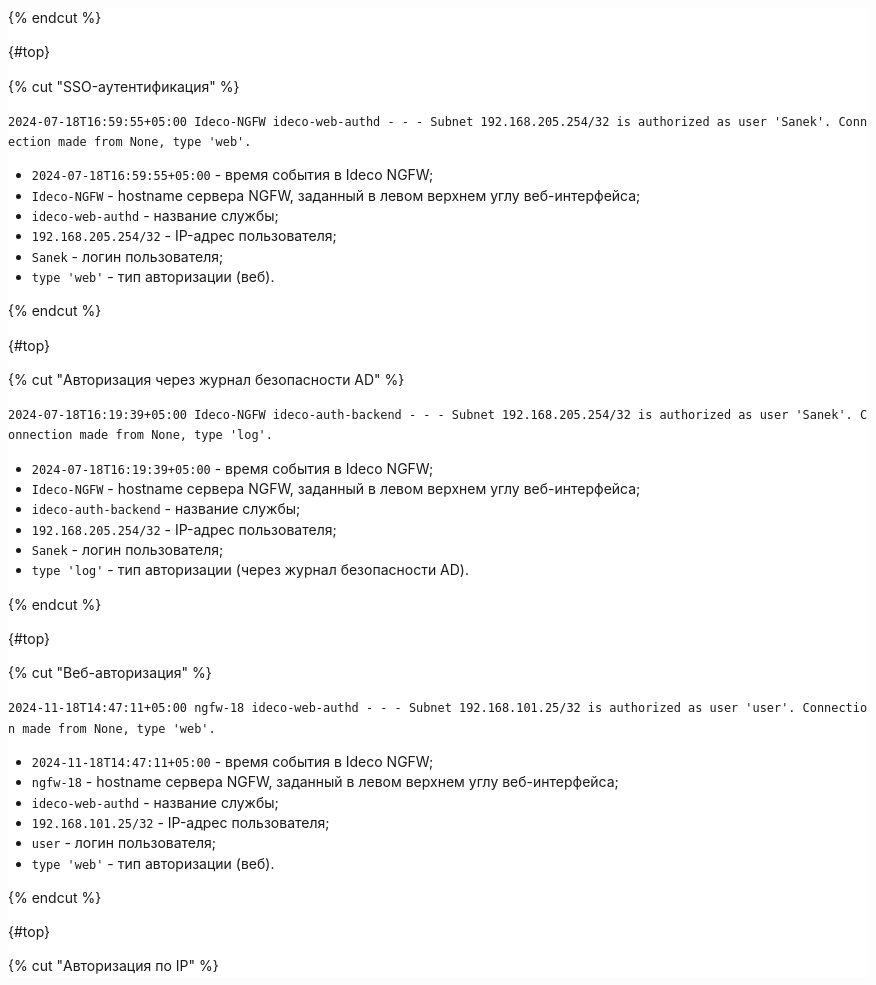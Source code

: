 {% endcut %}

{#top}

{% cut "SSO-аутентификация" %}

```
2024-07-18T16:59:55+05:00 Ideco-NGFW ideco-web-authd - - - Subnet 192.168.205.254/32 is authorized as user 'Sanek'. Connection made from None, type 'web'.
```

* `2024-07-18T16:59:55+05:00` - время события в Ideco NGFW;
* `Ideco-NGFW` - hostname сервера NGFW, заданный в левом верхнем углу веб-интерфейса;
* `ideco-web-authd` - название службы;
* `192.168.205.254/32` - IP-адрес пользователя;
* `Sanek` - логин пользователя;
* `type 'web'` - тип авторизации (веб).

{% endcut %}

{#top}

{% cut "Авторизация через журнал безопасности AD" %}

```
2024-07-18T16:19:39+05:00 Ideco-NGFW ideco-auth-backend - - - Subnet 192.168.205.254/32 is authorized as user 'Sanek'. Connection made from None, type 'log'.
```

* `2024-07-18T16:19:39+05:00` - время события в Ideco NGFW;
* `Ideco-NGFW` - hostname сервера NGFW, заданный в левом верхнем углу веб-интерфейса;
* `ideco-auth-backend` - название службы;
* `192.168.205.254/32` - IP-адрес пользователя;
* `Sanek` - логин пользователя;
* `type 'log'` - тип авторизации (через журнал безопасности AD).

{% endcut %}

{#top}

{% cut "Веб-авторизация" %}

```
2024-11-18T14:47:11+05:00 ngfw-18 ideco-web-authd - - - Subnet 192.168.101.25/32 is authorized as user 'user'. Connection made from None, type 'web'.
```

* `2024-11-18T14:47:11+05:00` - время события в Ideco NGFW;
* `ngfw-18` - hostname сервера NGFW, заданный в левом верхнем углу веб-интерфейса;
* `ideco-web-authd` - название службы;
* `192.168.101.25/32` - IP-адрес пользователя;
* `user` - логин пользователя;
* `type 'web'` - тип авторизации (веб).

{% endcut %}

{#top}

{% cut "Авторизация по IP" %}
